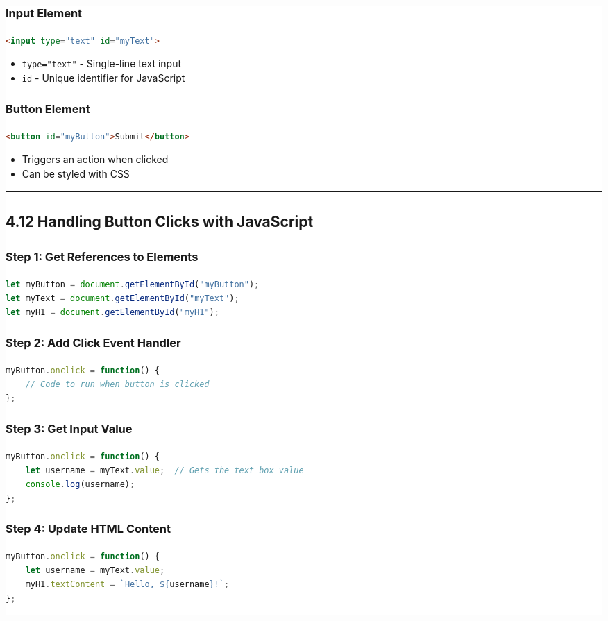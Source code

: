 ### Input Element
```html
<input type="text" id="myText">
```
- `type="text"` - Single-line text input
- `id` - Unique identifier for JavaScript

### Button Element
```html
<button id="myButton">Submit</button>
```
- Triggers an action when clicked
- Can be styled with CSS

---

## 4.12 Handling Button Clicks with JavaScript



### Step 1: Get References to Elements
```javascript
let myButton = document.getElementById("myButton");
let myText = document.getElementById("myText");
let myH1 = document.getElementById("myH1");
```

### Step 2: Add Click Event Handler


```javascript
myButton.onclick = function() {
    // Code to run when button is clicked
};
```

### Step 3: Get Input Value


```javascript
myButton.onclick = function() {
    let username = myText.value;  // Gets the text box value
    console.log(username);
};
```

### Step 4: Update HTML Content


```javascript
myButton.onclick = function() {
    let username = myText.value;
    myH1.textContent = `Hello, ${username}!`;
};
```

---